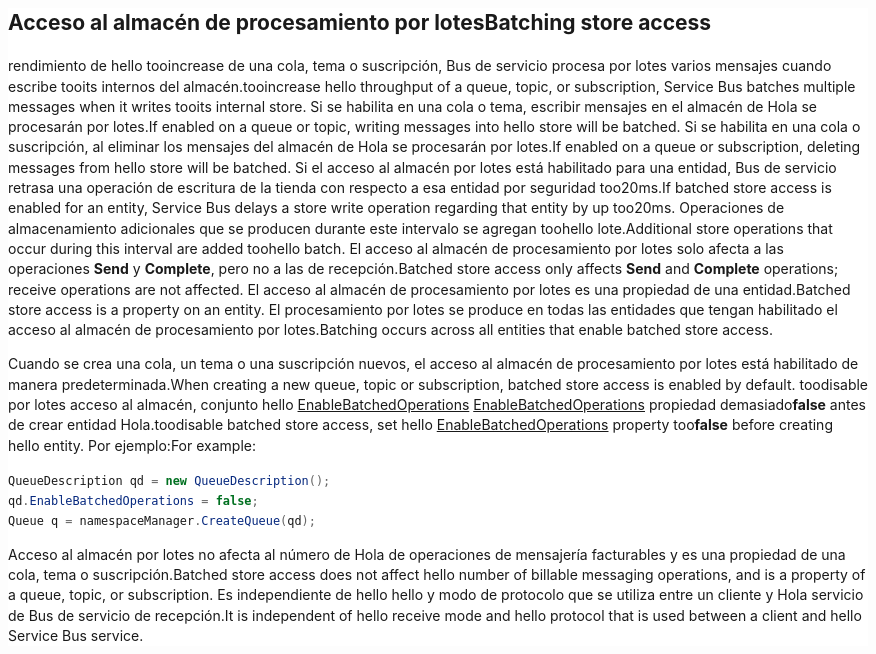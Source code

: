 ## <a name="batching-store-access"></a><span data-ttu-id="45fb1-163">Acceso al almacén de procesamiento por lotes</span><span class="sxs-lookup"><span data-stu-id="45fb1-163">Batching store access</span></span>
<span data-ttu-id="45fb1-164">rendimiento de hello tooincrease de una cola, tema o suscripción, Bus de servicio procesa por lotes varios mensajes cuando escribe tooits internos del almacén.</span><span class="sxs-lookup"><span data-stu-id="45fb1-164">tooincrease hello throughput of a queue, topic, or subscription, Service Bus batches multiple messages when it writes tooits internal store.</span></span> <span data-ttu-id="45fb1-165">Si se habilita en una cola o tema, escribir mensajes en el almacén de Hola se procesarán por lotes.</span><span class="sxs-lookup"><span data-stu-id="45fb1-165">If enabled on a queue or topic, writing messages into hello store will be batched.</span></span> <span data-ttu-id="45fb1-166">Si se habilita en una cola o suscripción, al eliminar los mensajes del almacén de Hola se procesarán por lotes.</span><span class="sxs-lookup"><span data-stu-id="45fb1-166">If enabled on a queue or subscription, deleting messages from hello store will be batched.</span></span> <span data-ttu-id="45fb1-167">Si el acceso al almacén por lotes está habilitado para una entidad, Bus de servicio retrasa una operación de escritura de la tienda con respecto a esa entidad por seguridad too20ms.</span><span class="sxs-lookup"><span data-stu-id="45fb1-167">If batched store access is enabled for an entity, Service Bus delays a store write operation regarding that entity by up too20ms.</span></span> <span data-ttu-id="45fb1-168">Operaciones de almacenamiento adicionales que se producen durante este intervalo se agregan toohello lote.</span><span class="sxs-lookup"><span data-stu-id="45fb1-168">Additional store operations that occur during this interval are added toohello batch.</span></span> <span data-ttu-id="45fb1-169">El acceso al almacén de procesamiento por lotes solo afecta a las operaciones **Send** y **Complete**, pero no a las de recepción.</span><span class="sxs-lookup"><span data-stu-id="45fb1-169">Batched store access only affects **Send** and **Complete** operations; receive operations are not affected.</span></span> <span data-ttu-id="45fb1-170">El acceso al almacén de procesamiento por lotes es una propiedad de una entidad.</span><span class="sxs-lookup"><span data-stu-id="45fb1-170">Batched store access is a property on an entity.</span></span> <span data-ttu-id="45fb1-171">El procesamiento por lotes se produce en todas las entidades que tengan habilitado el acceso al almacén de procesamiento por lotes.</span><span class="sxs-lookup"><span data-stu-id="45fb1-171">Batching occurs across all entities that enable batched store access.</span></span>

<span data-ttu-id="45fb1-172">Cuando se crea una cola, un tema o una suscripción nuevos, el acceso al almacén de procesamiento por lotes está habilitado de manera predeterminada.</span><span class="sxs-lookup"><span data-stu-id="45fb1-172">When creating a new queue, topic or subscription, batched store access is enabled by default.</span></span> <span data-ttu-id="45fb1-173">toodisable por lotes acceso al almacén, conjunto hello [EnableBatchedOperations] [ EnableBatchedOperations] propiedad demasiado**false** antes de crear entidad Hola.</span><span class="sxs-lookup"><span data-stu-id="45fb1-173">toodisable batched store access, set hello [EnableBatchedOperations][EnableBatchedOperations] property too**false** before creating hello entity.</span></span> <span data-ttu-id="45fb1-174">Por ejemplo:</span><span class="sxs-lookup"><span data-stu-id="45fb1-174">For example:</span></span>

```csharp
QueueDescription qd = new QueueDescription();
qd.EnableBatchedOperations = false;
Queue q = namespaceManager.CreateQueue(qd);
```

<span data-ttu-id="45fb1-175">Acceso al almacén por lotes no afecta al número de Hola de operaciones de mensajería facturables y es una propiedad de una cola, tema o suscripción.</span><span class="sxs-lookup"><span data-stu-id="45fb1-175">Batched store access does not affect hello number of billable messaging operations, and is a property of a queue, topic, or subscription.</span></span> <span data-ttu-id="45fb1-176">Es independiente de hello hello y modo de protocolo que se utiliza entre un cliente y Hola servicio de Bus de servicio de recepción.</span><span class="sxs-lookup"><span data-stu-id="45fb1-176">It is independent of hello receive mode and hello protocol that is used between a client and hello Service Bus service.</span></span>


[QueueClient]: /dotnet/api/microsoft.servicebus.messaging.queueclient
[MessageSender]: /dotnet/api/microsoft.servicebus.messaging.messagesender
[MessagingFactory]: /dotnet/api/microsoft.servicebus.messaging.messagingfactory
[PeekLock]: /dotnet/api/microsoft.servicebus.messaging.receivemode
[ReceiveAndDelete]: /dotnet/api/microsoft.servicebus.messaging.receivemode
[BatchFlushInterval]: /dotnet/api/microsoft.servicebus.messaging.netmessagingtransportsettings.batchflushinterval#Microsoft_ServiceBus_Messaging_NetMessagingTransportSettings_BatchFlushInterval
[EnableBatchedOperations]: /dotnet/api/microsoft.servicebus.messaging.queuedescription.enablebatchedoperations#Microsoft_ServiceBus_Messaging_QueueDescription_EnableBatchedOperations
[QueueClient.PrefetchCount]: /dotnet/api/microsoft.servicebus.messaging.queueclient.prefetchcount#Microsoft_ServiceBus_Messaging_QueueClient_PrefetchCount
[SubscriptionClient.PrefetchCount]: /dotnet/api/microsoft.servicebus.messaging.subscriptionclient.prefetchcount#Microsoft_ServiceBus_Messaging_SubscriptionClient_PrefetchCount
[ForcePersistence]: /dotnet/api/microsoft.servicebus.messaging.brokeredmessage.forcepersistence#Microsoft_ServiceBus_Messaging_BrokeredMessage_ForcePersistence
[EnablePartitioning]: /dotnet/api/microsoft.servicebus.messaging.queuedescription.enablepartitioning#Microsoft_ServiceBus_Messaging_QueueDescription_EnablePartitioning
[Partitioned messaging entities]: service-bus-partitioning.md
[TopicDescription.EnableFilteringMessagesBeforePublishing]: /dotnet/api/microsoft.servicebus.messaging.topicdescription.enablefilteringmessagesbeforepublishing#Microsoft_ServiceBus_Messaging_TopicDescription_EnableFilteringMessagesBeforePublishing
